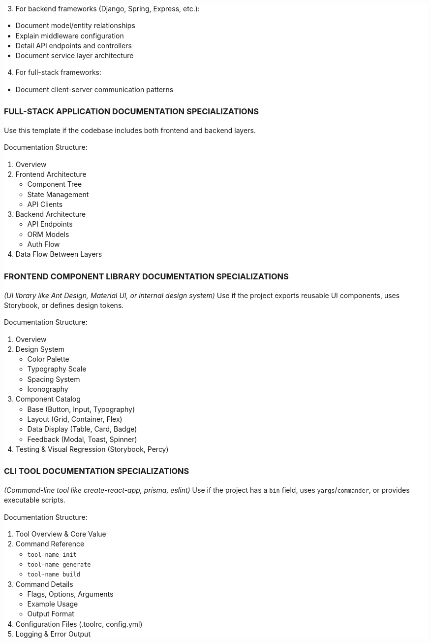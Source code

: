 3. For backend frameworks (Django, Spring, Express, etc.):
- Document model/entity relationships
- Explain middleware configuration
- Detail API endpoints and controllers
- Document service layer architecture

4. For full-stack frameworks:
- Document client-server communication patterns

### FULL-STACK APPLICATION DOCUMENTATION SPECIALIZATIONS
Use this template if the codebase includes both frontend and backend layers.

Documentation Structure:
1. Overview
2. Frontend Architecture
   - Component Tree
   - State Management
   - API Clients
3. Backend Architecture
   - API Endpoints
   - ORM Models
   - Auth Flow
4. Data Flow Between Layers

### FRONTEND COMPONENT LIBRARY DOCUMENTATION SPECIALIZATIONS
*(UI library like Ant Design, Material UI, or internal design system)*
Use if the project exports reusable UI components, uses Storybook, or defines design tokens.

Documentation Structure:
1. Overview
2. Design System
   - Color Palette
   - Typography Scale
   - Spacing System
   - Iconography
3. Component Catalog
   - Base (Button, Input, Typography)
   - Layout (Grid, Container, Flex)
   - Data Display (Table, Card, Badge)
   - Feedback (Modal, Toast, Spinner)
4. Testing & Visual Regression (Storybook, Percy)

### CLI TOOL DOCUMENTATION SPECIALIZATIONS
*(Command-line tool like create-react-app, prisma, eslint)*
Use if the project has a `bin` field, uses `yargs`/`commander`, or provides executable scripts.

Documentation Structure:
1. Tool Overview & Core Value
2. Command Reference
   - `tool-name init`
   - `tool-name generate`
   - `tool-name build`
3. Command Details
   - Flags, Options, Arguments
   - Example Usage
   - Output Format
4. Configuration Files (.toolrc, config.yml)
5. Logging & Error Output
